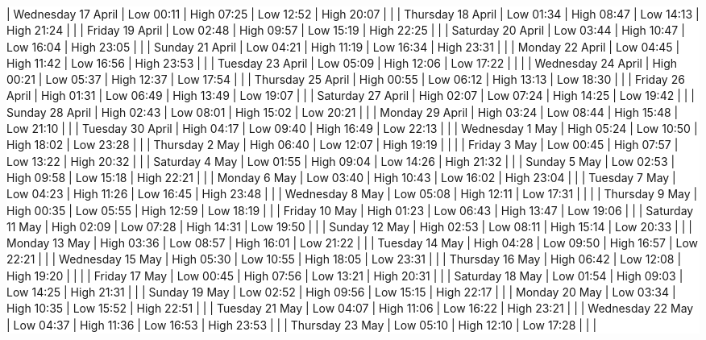 | Wednesday 17 April | Low 00:11 | High 07:25 | Low 12:52 | High 20:07 |  |
| Thursday 18 April | Low 01:34 | High 08:47 | Low 14:13 | High 21:24 |  |
| Friday 19 April | Low 02:48 | High 09:57 | Low 15:19 | High 22:25 |  |
| Saturday 20 April | Low 03:44 | High 10:47 | Low 16:04 | High 23:05 |  |
| Sunday 21 April | Low 04:21 | High 11:19 | Low 16:34 | High 23:31 |  |
| Monday 22 April | Low 04:45 | High 11:42 | Low 16:56 | High 23:53 |  |
| Tuesday 23 April | Low 05:09 | High 12:06 | Low 17:22 |  |  |
| Wednesday 24 April | High 00:21 | Low 05:37 | High 12:37 | Low 17:54 |  |
| Thursday 25 April | High 00:55 | Low 06:12 | High 13:13 | Low 18:30 |  |
| Friday 26 April | High 01:31 | Low 06:49 | High 13:49 | Low 19:07 |  |
| Saturday 27 April | High 02:07 | Low 07:24 | High 14:25 | Low 19:42 |  |
| Sunday 28 April | High 02:43 | Low 08:01 | High 15:02 | Low 20:21 |  |
| Monday 29 April | High 03:24 | Low 08:44 | High 15:48 | Low 21:10 |  |
| Tuesday 30 April | High 04:17 | Low 09:40 | High 16:49 | Low 22:13 |  |
| Wednesday 1 May | High 05:24 | Low 10:50 | High 18:02 | Low 23:28 |  |
| Thursday 2 May | High 06:40 | Low 12:07 | High 19:19 |  |  |
| Friday 3 May | Low 00:45 | High 07:57 | Low 13:22 | High 20:32 |  |
| Saturday 4 May | Low 01:55 | High 09:04 | Low 14:26 | High 21:32 |  |
| Sunday 5 May | Low 02:53 | High 09:58 | Low 15:18 | High 22:21 |  |
| Monday 6 May | Low 03:40 | High 10:43 | Low 16:02 | High 23:04 |  |
| Tuesday 7 May | Low 04:23 | High 11:26 | Low 16:45 | High 23:48 |  |
| Wednesday 8 May | Low 05:08 | High 12:11 | Low 17:31 |  |  |
| Thursday 9 May | High 00:35 | Low 05:55 | High 12:59 | Low 18:19 |  |
| Friday 10 May | High 01:23 | Low 06:43 | High 13:47 | Low 19:06 |  |
| Saturday 11 May | High 02:09 | Low 07:28 | High 14:31 | Low 19:50 |  |
| Sunday 12 May | High 02:53 | Low 08:11 | High 15:14 | Low 20:33 |  |
| Monday 13 May | High 03:36 | Low 08:57 | High 16:01 | Low 21:22 |  |
| Tuesday 14 May | High 04:28 | Low 09:50 | High 16:57 | Low 22:21 |  |
| Wednesday 15 May | High 05:30 | Low 10:55 | High 18:05 | Low 23:31 |  |
| Thursday 16 May | High 06:42 | Low 12:08 | High 19:20 |  |  |
| Friday 17 May | Low 00:45 | High 07:56 | Low 13:21 | High 20:31 |  |
| Saturday 18 May | Low 01:54 | High 09:03 | Low 14:25 | High 21:31 |  |
| Sunday 19 May | Low 02:52 | High 09:56 | Low 15:15 | High 22:17 |  |
| Monday 20 May | Low 03:34 | High 10:35 | Low 15:52 | High 22:51 |  |
| Tuesday 21 May | Low 04:07 | High 11:06 | Low 16:22 | High 23:21 |  |
| Wednesday 22 May | Low 04:37 | High 11:36 | Low 16:53 | High 23:53 |  |
| Thursday 23 May | Low 05:10 | High 12:10 | Low 17:28 |  |  |